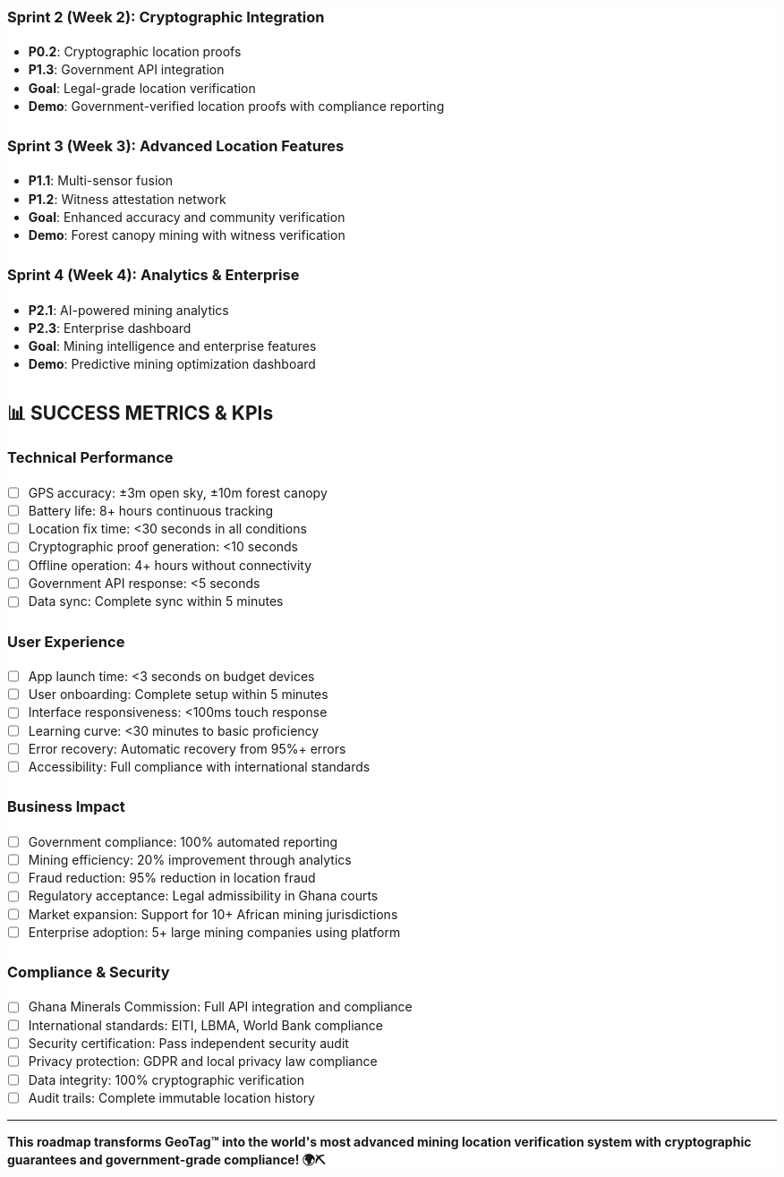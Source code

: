 ### **Sprint 2 (Week 2): Cryptographic Integration**
- **P0.2**: Cryptographic location proofs
- **P1.3**: Government API integration
- **Goal**: Legal-grade location verification
- **Demo**: Government-verified location proofs with compliance reporting

### **Sprint 3 (Week 3): Advanced Location Features**
- **P1.1**: Multi-sensor fusion
- **P1.2**: Witness attestation network
- **Goal**: Enhanced accuracy and community verification
- **Demo**: Forest canopy mining with witness verification

### **Sprint 4 (Week 4): Analytics & Enterprise**
- **P2.1**: AI-powered mining analytics
- **P2.3**: Enterprise dashboard
- **Goal**: Mining intelligence and enterprise features
- **Demo**: Predictive mining optimization dashboard

## 📊 **SUCCESS METRICS & KPIs**

### **Technical Performance**
- [ ] GPS accuracy: ±3m open sky, ±10m forest canopy
- [ ] Battery life: 8+ hours continuous tracking
- [ ] Location fix time: <30 seconds in all conditions
- [ ] Cryptographic proof generation: <10 seconds
- [ ] Offline operation: 4+ hours without connectivity
- [ ] Government API response: <5 seconds
- [ ] Data sync: Complete sync within 5 minutes

### **User Experience**
- [ ] App launch time: <3 seconds on budget devices
- [ ] User onboarding: Complete setup within 5 minutes
- [ ] Interface responsiveness: <100ms touch response
- [ ] Learning curve: <30 minutes to basic proficiency
- [ ] Error recovery: Automatic recovery from 95%+ errors
- [ ] Accessibility: Full compliance with international standards

### **Business Impact**
- [ ] Government compliance: 100% automated reporting
- [ ] Mining efficiency: 20% improvement through analytics
- [ ] Fraud reduction: 95% reduction in location fraud
- [ ] Regulatory acceptance: Legal admissibility in Ghana courts
- [ ] Market expansion: Support for 10+ African mining jurisdictions
- [ ] Enterprise adoption: 5+ large mining companies using platform

### **Compliance & Security**
- [ ] Ghana Minerals Commission: Full API integration and compliance
- [ ] International standards: EITI, LBMA, World Bank compliance
- [ ] Security certification: Pass independent security audit
- [ ] Privacy protection: GDPR and local privacy law compliance
- [ ] Data integrity: 100% cryptographic verification
- [ ] Audit trails: Complete immutable location history

---

**This roadmap transforms GeoTag™ into the world's most advanced mining location verification system with cryptographic guarantees and government-grade compliance! 🌍⛏️**